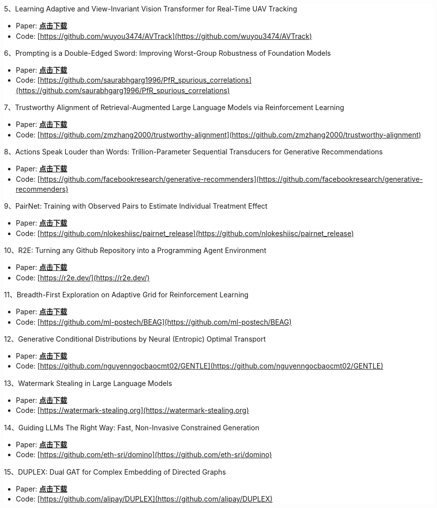 5、Learning Adaptive and View-Invariant Vision Transformer for Real-Time UAV Tracking

- Paper: [**点击下载**](https://openreview.net/attachment?id=eaNLvrP8n1&name=pdf)
- Code: [https://github.com/wuyou3474/AVTrack](https://github.com/wuyou3474/AVTrack)

6、Prompting is a Double-Edged Sword: Improving Worst-Group Robustness of Foundation Models

- Paper: [**点击下载**](https://openreview.net/attachment?id=fdroxYsgzQ&name=pdf)
- Code: [https://github.com/saurabhgarg1996/PfR_spurious_correlations](https://github.com/saurabhgarg1996/PfR_spurious_correlations)

7、Trustworthy Alignment of Retrieval-Augmented Large Language Models via Reinforcement Learning

- Paper: [**点击下载**](https://openreview.net/attachment?id=XwnABAdH5y&name=pdf)
- Code: [https://github.com/zmzhang2000/trustworthy-alignment](https://github.com/zmzhang2000/trustworthy-alignment)

8、Actions Speak Louder than Words: Trillion-Parameter Sequential Transducers for Generative Recommendations

- Paper: [**点击下载**](https://openreview.net/attachment?id=xye7iNsgXn&name=pdf)
- Code: [https://github.com/facebookresearch/generative-recommenders](https://github.com/facebookresearch/generative-recommenders)

9、PairNet: Training with Observed Pairs to Estimate Individual Treatment Effect

- Paper: [**点击下载**](https://openreview.net/attachment?id=o5SVr80Rgg&name=pdf)
- Code: [https://github.com/nlokeshiisc/pairnet_release](https://github.com/nlokeshiisc/pairnet_release)

10、R2E: Turning any Github Repository into a Programming Agent Environment

- Paper: [**点击下载**](https://openreview.net/attachment?id=kXHgEYFyf3&name=pdf)
- Code: [https://r2e.dev/](https://r2e.dev/)

11、Breadth-First Exploration on Adaptive Grid for Reinforcement Learning

- Paper: [**点击下载**](https://openreview.net/attachment?id=59MYoLghyk&name=pdf)
- Code: [https://github.com/ml-postech/BEAG](https://github.com/ml-postech/BEAG)

12、Generative Conditional Distributions by Neural (Entropic) Optimal Transport

- Paper: [**点击下载**](https://openreview.net/attachment?id=FoRqdsN4IA&name=pdf)
- Code: [https://github.com/nguyenngocbaocmt02/GENTLE](https://github.com/nguyenngocbaocmt02/GENTLE)

13、Watermark Stealing in Large Language Models

- Paper: [**点击下载**](https://openreview.net/attachment?id=Wp054bnPq9&name=pdf)
- Code: [https://watermark-stealing.org](https://watermark-stealing.org)

14、Guiding LLMs The Right Way: Fast, Non-Invasive Constrained Generation

- Paper: [**点击下载**](https://openreview.net/attachment?id=pXaEYzrFae&name=pdf)
- Code: [https://github.com/eth-sri/domino](https://github.com/eth-sri/domino)

15、DUPLEX: Dual GAT for Complex Embedding of Directed Graphs

- Paper: [**点击下载**](https://openreview.net/attachment?id=M3uv4qDKOL&name=pdf)
- Code: [https://github.com/alipay/DUPLEX](https://github.com/alipay/DUPLEX)
